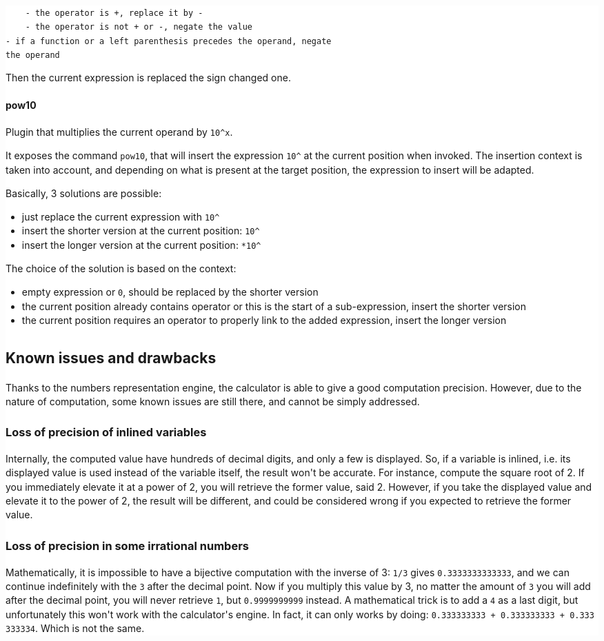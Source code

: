         - the operator is +, replace it by -
        - the operator is not + or -, negate the value
    - if a function or a left parenthesis precedes the operand, negate
    the operand

Then the current expression is replaced the sign changed one.

#### pow10
Plugin that multiplies the current operand by `10^x`.

It exposes the command `pow10`, that will insert the expression `10^` at the
current position when invoked. The insertion context is taken into account, and
depending on what is present at the target position, the expression to insert
will be adapted.

Basically, 3 solutions are possible:
- just replace the current expression with `10^`
- insert the shorter version at the current position: `10^`
- insert the longer version at the current position: `*10^`

The choice of the solution is based on the context:
- empty expression or `0`, should be replaced by the shorter version
- the current position already contains operator or this is the start of a
sub-expression, insert the shorter version
- the current position requires an operator to properly link to the added
expression, insert the longer version

## Known issues and drawbacks
Thanks to the numbers representation engine, the calculator is able to give a
good computation precision. However, due to the nature of computation, some known
issues are still there, and cannot be simply addressed.

### Loss of precision of inlined variables
Internally, the computed value have hundreds of decimal digits, and only a few is
displayed. So, if a variable is inlined, i.e. its displayed value is used instead
of the variable itself, the result won't be accurate. For instance, compute the
square root of 2. If you immediately elevate it at a power of 2, you will
retrieve the former value, said 2. However, if you take the displayed value and
elevate it to the power of 2, the result will be different, and could be
considered wrong if you expected to retrieve the former value.

### Loss of precision in some irrational numbers
Mathematically, it is impossible to have a bijective computation with the
inverse of 3: `1/3` gives `0.3333333333333`, and we can continue indefinitely
with the `3` after the decimal point. Now if you multiply this value by 3, no
matter the amount of `3` you will add after the decimal point, you will never
retrieve `1`, but `0.9999999999` instead. A mathematical trick is to add a `4`
as a last digit, but unfortunately this won't work with the calculator's engine.
In fact, it can only works by doing: `0.333333333 + 0.333333333 + 0.333333334`.
Which is not the same.
